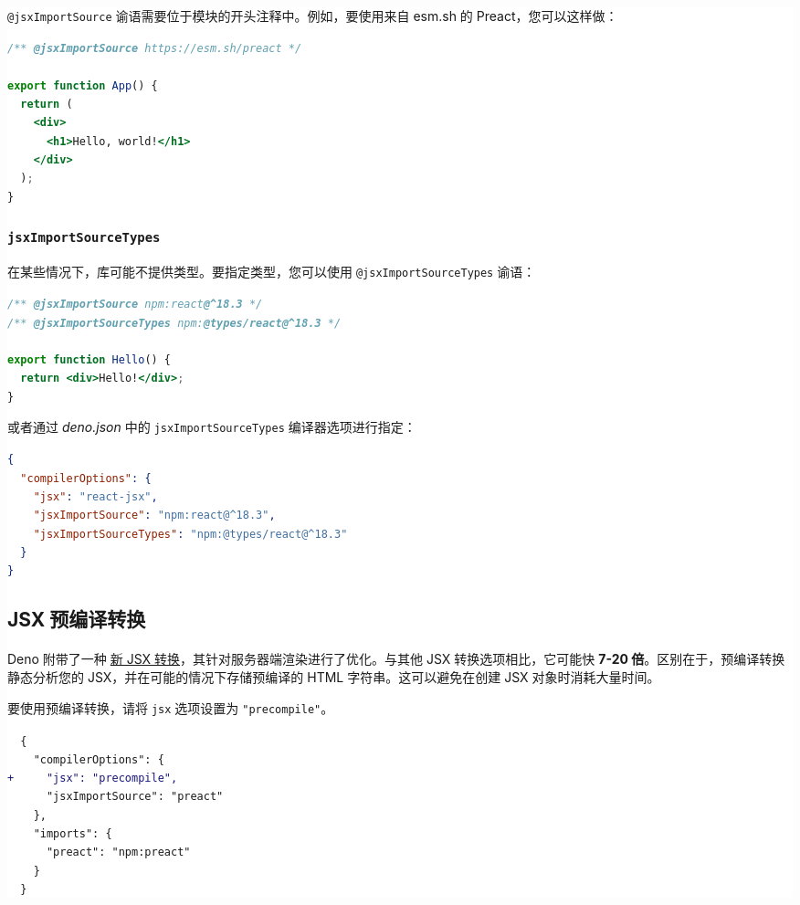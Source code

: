 `@jsxImportSource` 谕语需要位于模块的开头注释中。例如，要使用来自 esm.sh 的 Preact，您可以这样做：

```jsx
/** @jsxImportSource https://esm.sh/preact */

export function App() {
  return (
    <div>
      <h1>Hello, world!</h1>
    </div>
  );
}
```

### `jsxImportSourceTypes`

在某些情况下，库可能不提供类型。要指定类型，您可以使用 `@jsxImportSourceTypes` 谕语：

```jsx
/** @jsxImportSource npm:react@^18.3 */
/** @jsxImportSourceTypes npm:@types/react@^18.3 */

export function Hello() {
  return <div>Hello!</div>;
}
```

或者通过 _deno.json_ 中的 `jsxImportSourceTypes` 编译器选项进行指定：

```json title="deno.json"
{
  "compilerOptions": {
    "jsx": "react-jsx",
    "jsxImportSource": "npm:react@^18.3",
    "jsxImportSourceTypes": "npm:@types/react@^18.3"
  }
}
```

## JSX 预编译转换

Deno 附带了一种 [新 JSX 转换](https://deno.com/blog/v1.38#fastest-jsx-transform)，其针对服务器端渲染进行了优化。与其他 JSX 转换选项相比，它可能快 **7-20 倍**。区别在于，预编译转换静态分析您的 JSX，并在可能的情况下存储预编译的 HTML 字符串。这可以避免在创建 JSX 对象时消耗大量时间。

要使用预编译转换，请将 `jsx` 选项设置为 `"precompile"`。

```diff title="deno.json"
  {
    "compilerOptions": {
+     "jsx": "precompile",
      "jsxImportSource": "preact"
    },
    "imports": {
      "preact": "npm:preact"
    }
  }
```
